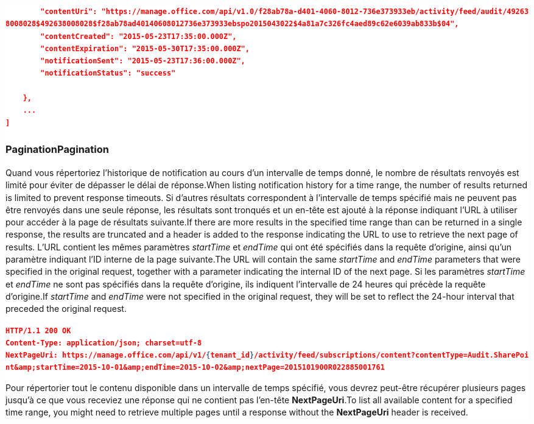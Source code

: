 ```json
        "contentUri": "https://manage.office.com/api/v1.0/f28ab78a-d401-4060-8012-736e373933eb/activity/feed/audit/492638008028$492638008028$f28ab78ad40140608012736e373933ebspo2015043022$4a81a7c326fc4aed89c62e6039ab833b$04",
        "contentCreated": "2015-05-23T17:35:00.000Z",
        "contentExpiration": "2015-05-30T17:35:00.000Z",
        "notificationSent": "2015-05-23T17:36:00.000Z",
        "notificationStatus": "success"

    },
    ...
]

```


### <a name="pagination"></a><span data-ttu-id="36d63-360">Pagination</span><span class="sxs-lookup"><span data-stu-id="36d63-360">Pagination</span></span>

<span data-ttu-id="36d63-361">Quand vous répertoriez l’historique de notification au cours d’un intervalle de temps donné, le nombre de résultats renvoyés est limité pour éviter de dépasser le délai de réponse.</span><span class="sxs-lookup"><span data-stu-id="36d63-361">When listing notification history for a time range, the number of results returned is limited to prevent response timeouts.</span></span> <span data-ttu-id="36d63-362">Si d’autres résultats correspondent à l’intervalle de temps spécifié mais ne peuvent pas être renvoyés dans une seule réponse, les résultats sont tronqués et un en-tête est ajouté à la réponse indiquant l’URL à utiliser pour accéder à la page de résultats suivante.</span><span class="sxs-lookup"><span data-stu-id="36d63-362">If there are more results in the specified time range than can be returned in a single response, the results are truncated and a header is added to the response indicating the URL to use to retrieve the next page of results.</span></span> <span data-ttu-id="36d63-363">L’URL contient les mêmes paramètres _startTime_ et _endTime_ qui ont été spécifiés dans la requête d’origine, ainsi qu’un paramètre indiquant l’ID interne de la page suivante.</span><span class="sxs-lookup"><span data-stu-id="36d63-363">The URL will contain the same  _startTime_ and _endTime_ parameters that were specified in the original request, together with a parameter indicating the internal ID of the next page.</span></span> <span data-ttu-id="36d63-364">Si les paramètres _startTime_ et _endTime_ ne sont pas spécifiés dans la requête d’origine, ils indiquent l’intervalle de 24 heures qui précède la requête d’origine.</span><span class="sxs-lookup"><span data-stu-id="36d63-364">If _startTime_ and _endTime_ were not specified in the original request, they will be set to reflect the 24-hour interval that preceded the original request.</span></span>

```json
HTTP/1.1 200 OK
Content-Type: application/json; charset=utf-8
NextPageUri: https://manage.office.com/api/v1/{tenant_id}/activity/feed/subscriptions/content?contentType=Audit.SharePoint&amp;startTime=2015-10-01&amp;endTime=2015-10-02&amp;nextPage=2015101900R022885001761

```

<span data-ttu-id="36d63-365">Pour répertorier tout le contenu disponible dans un intervalle de temps spécifié, vous devrez peut-être récupérer plusieurs pages jusqu’à ce que vous receviez une réponse qui ne contient pas l’en-tête **NextPageUri**.</span><span class="sxs-lookup"><span data-stu-id="36d63-365">To list all available content for a specified time range, you might need to retrieve multiple pages until a response without the **NextPageUri** header is received.</span></span>
